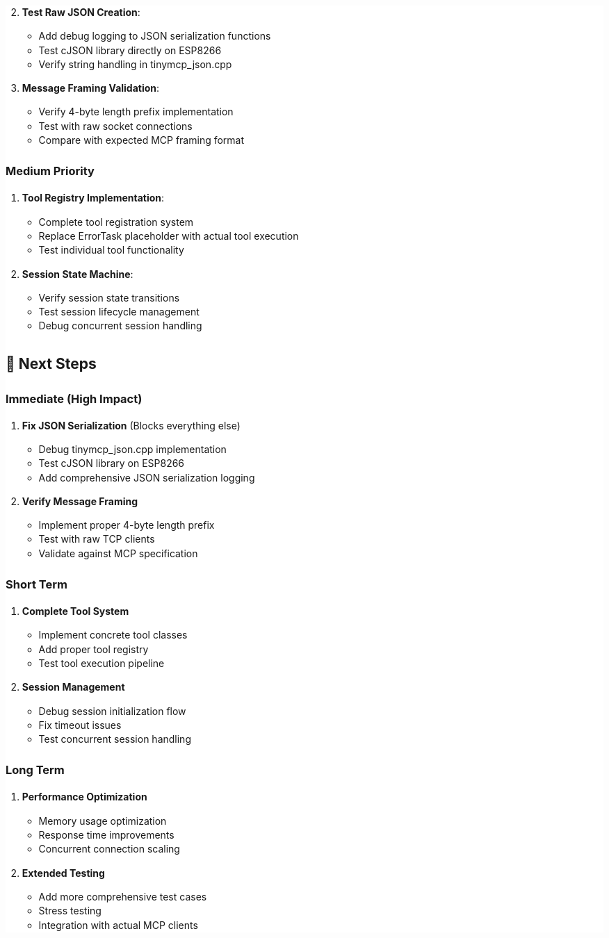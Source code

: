 2. **Test Raw JSON Creation**:
   - Add debug logging to JSON serialization functions
   - Test cJSON library directly on ESP8266
   - Verify string handling in tinymcp_json.cpp

3. **Message Framing Validation**:
   - Verify 4-byte length prefix implementation
   - Test with raw socket connections
   - Compare with expected MCP framing format

### Medium Priority
1. **Tool Registry Implementation**:
   - Complete tool registration system
   - Replace ErrorTask placeholder with actual tool execution
   - Test individual tool functionality

2. **Session State Machine**:
   - Verify session state transitions
   - Test session lifecycle management
   - Debug concurrent session handling

## 🚀 Next Steps

### Immediate (High Impact)
1. **Fix JSON Serialization** (Blocks everything else)
   - Debug tinymcp_json.cpp implementation
   - Test cJSON library on ESP8266
   - Add comprehensive JSON serialization logging

2. **Verify Message Framing**
   - Implement proper 4-byte length prefix
   - Test with raw TCP clients
   - Validate against MCP specification

### Short Term
1. **Complete Tool System**
   - Implement concrete tool classes
   - Add proper tool registry
   - Test tool execution pipeline

2. **Session Management**
   - Debug session initialization flow
   - Fix timeout issues
   - Test concurrent session handling

### Long Term
1. **Performance Optimization**
   - Memory usage optimization
   - Response time improvements
   - Concurrent connection scaling

2. **Extended Testing**
   - Add more comprehensive test cases
   - Stress testing
   - Integration with actual MCP clients
